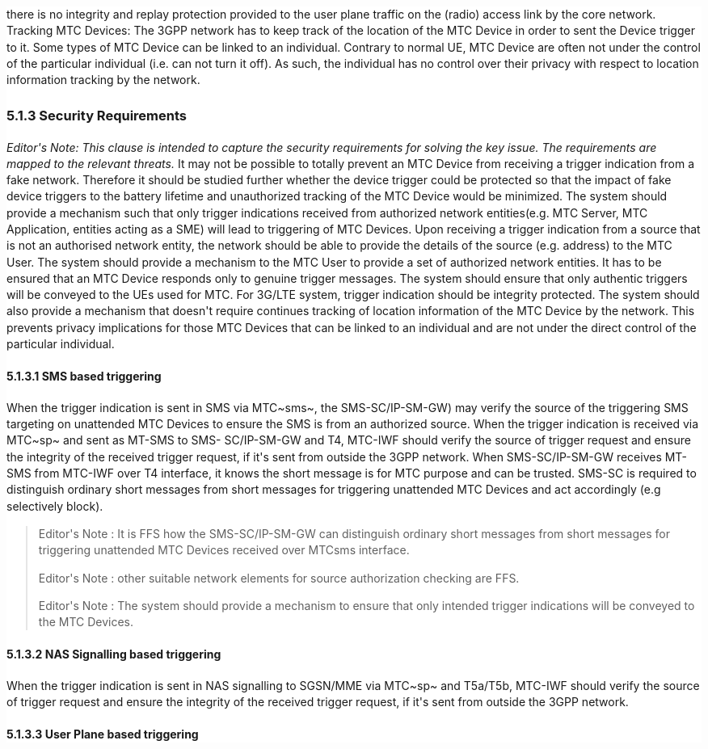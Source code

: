 there is no integrity and replay protection provided to the user plane traffic
on the (radio) access link by the core network.
Tracking MTC Devices: The 3GPP network has to keep track of the location of
the MTC Device in order to sent the Device trigger to it. Some types of MTC
Device can be linked to an individual. Contrary to normal UE, MTC Device are
often not under the control of the particular individual (i.e. can not turn it
off). As such, the individual has no control over their privacy with respect
to location information tracking by the network.
### 5.1.3 Security Requirements
_Editor\'s Note: This clause is intended to capture the security requirements
for solving the key issue. The requirements are mapped to the relevant
threats._
It may not be possible to totally prevent an MTC Device from receiving a
trigger indication from a fake network. Therefore it should be studied further
whether the device trigger could be protected so that the impact of fake
device triggers to the battery lifetime and unauthorized tracking of the MTC
Device would be minimized.
The system should provide a mechanism such that only trigger indications
received from authorized network entities(e.g. MTC Server, MTC Application,
entities acting as a SME) will lead to triggering of MTC Devices.
Upon receiving a trigger indication from a source that is not an authorised
network entity, the network should be able to provide the details of the
source (e.g. address) to the MTC User.
The system should provide a mechanism to the MTC User to provide a set of
authorized network entities.
It has to be ensured that an MTC Device responds only to genuine trigger
messages.
The system should ensure that only authentic triggers will be conveyed to the
UEs used for MTC. For 3G/LTE system, trigger indication should be integrity
protected.
The system should also provide a mechanism that doesn\'t require continues
tracking of location information of the MTC Device by the network. This
prevents privacy implications for those MTC Devices that can be linked to an
individual and are not under the direct control of the particular individual.
#### 5.1.3.1 SMS based triggering
When the trigger indication is sent in SMS via MTC~sms~, the SMS-SC/IP-SM-GW)
may verify the source of the triggering SMS targeting on unattended MTC
Devices to ensure the SMS is from an authorized source.
When the trigger indication is received via MTC~sp~ and sent as MT-SMS to SMS-
SC/IP-SM-GW and T4, MTC-IWF should verify the source of trigger request and
ensure the integrity of the received trigger request, if it's sent from
outside the 3GPP network. When SMS-SC/IP-SM-GW receives MT-SMS from MTC-IWF
over T4 interface, it knows the short message is for MTC purpose and can be
trusted.
SMS-SC is required to distinguish ordinary short messages from short messages
for triggering unattended MTC Devices and act accordingly (e.g selectively
block).
> Editor's Note : It is FFS how the SMS-SC/IP-SM-GW can distinguish ordinary
> short messages from short messages for triggering unattended MTC Devices
> received over MTCsms interface.
>
> Editor's Note : other suitable network elements for source authorization
> checking are FFS.
>
> Editor's Note : The system should provide a mechanism to ensure that only
> intended trigger indications will be conveyed to the MTC Devices.
#### 5.1.3.2 NAS Signalling based triggering
When the trigger indication is sent in NAS signalling to SGSN/MME via MTC~sp~
and T5a/T5b, MTC-IWF should verify the source of trigger request and ensure
the integrity of the received trigger request, if it's sent from outside the
3GPP network.
#### 5.1.3.3 User Plane based triggering
